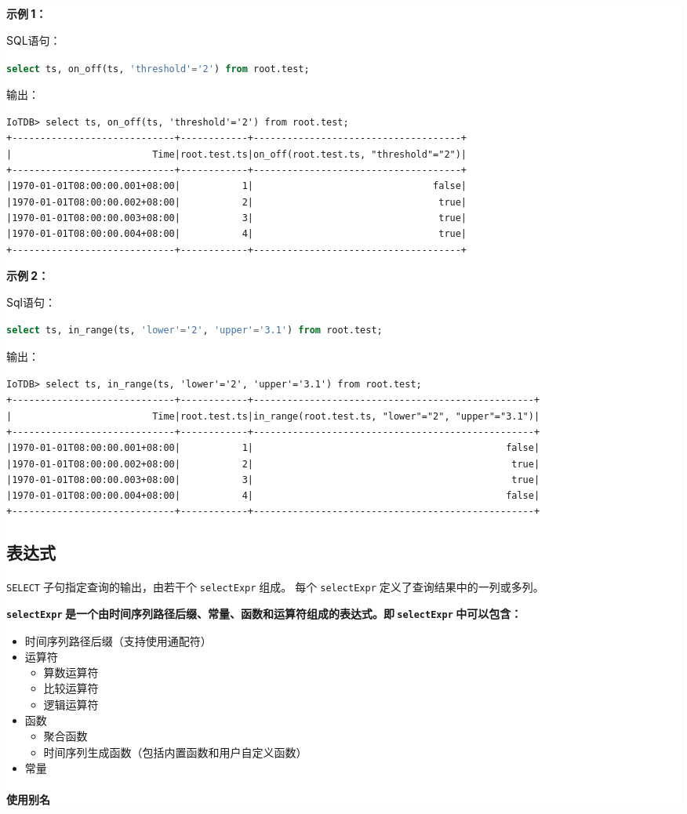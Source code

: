 **示例 1：**

SQL语句：
```sql
select ts, on_off(ts, 'threshold'='2') from root.test;
```

输出：
```
IoTDB> select ts, on_off(ts, 'threshold'='2') from root.test;
+-----------------------------+------------+-------------------------------------+
|                         Time|root.test.ts|on_off(root.test.ts, "threshold"="2")|
+-----------------------------+------------+-------------------------------------+
|1970-01-01T08:00:00.001+08:00|           1|                                false|
|1970-01-01T08:00:00.002+08:00|           2|                                 true|
|1970-01-01T08:00:00.003+08:00|           3|                                 true|
|1970-01-01T08:00:00.004+08:00|           4|                                 true|
+-----------------------------+------------+-------------------------------------+
```

**示例 2：**

Sql语句：
```sql
select ts, in_range(ts, 'lower'='2', 'upper'='3.1') from root.test;
```

输出：
```
IoTDB> select ts, in_range(ts, 'lower'='2', 'upper'='3.1') from root.test;
+-----------------------------+------------+--------------------------------------------------+
|                         Time|root.test.ts|in_range(root.test.ts, "lower"="2", "upper"="3.1")|
+-----------------------------+------------+--------------------------------------------------+
|1970-01-01T08:00:00.001+08:00|           1|                                             false|
|1970-01-01T08:00:00.002+08:00|           2|                                              true|
|1970-01-01T08:00:00.003+08:00|           3|                                              true|
|1970-01-01T08:00:00.004+08:00|           4|                                             false|
+-----------------------------+------------+--------------------------------------------------+
```

## 表达式

`SELECT` 子句指定查询的输出，由若干个 `selectExpr` 组成。 每个 `selectExpr` 定义了查询结果中的一列或多列。

**`selectExpr` 是一个由时间序列路径后缀、常量、函数和运算符组成的表达式。即 `selectExpr` 中可以包含：**
- 时间序列路径后缀（支持使用通配符）
- 运算符
  - 算数运算符
  - 比较运算符
  - 逻辑运算符
- 函数
  - 聚合函数
  - 时间序列生成函数（包括内置函数和用户自定义函数）
- 常量

#### 使用别名
